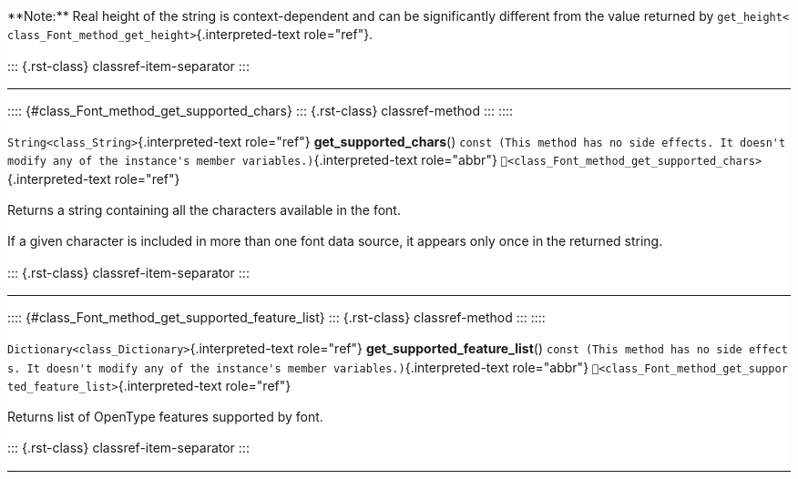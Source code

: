 \*\*Note:\*\* Real height of the string is context-dependent and can be
significantly different from the value returned by
`get_height<class_Font_method_get_height>`{.interpreted-text
role="ref"}.

::: {.rst-class}
classref-item-separator
:::

------------------------------------------------------------------------

:::: {#class_Font_method_get_supported_chars}
::: {.rst-class}
classref-method
:::
::::

`String<class_String>`{.interpreted-text role="ref"}
**get_supported_chars**()
`const (This method has no side effects. It doesn't modify any of the instance's member variables.)`{.interpreted-text
role="abbr"}
`🔗<class_Font_method_get_supported_chars>`{.interpreted-text
role="ref"}

Returns a string containing all the characters available in the font.

If a given character is included in more than one font data source, it
appears only once in the returned string.

::: {.rst-class}
classref-item-separator
:::

------------------------------------------------------------------------

:::: {#class_Font_method_get_supported_feature_list}
::: {.rst-class}
classref-method
:::
::::

`Dictionary<class_Dictionary>`{.interpreted-text role="ref"}
**get_supported_feature_list**()
`const (This method has no side effects. It doesn't modify any of the instance's member variables.)`{.interpreted-text
role="abbr"}
`🔗<class_Font_method_get_supported_feature_list>`{.interpreted-text
role="ref"}

Returns list of OpenType features supported by font.

::: {.rst-class}
classref-item-separator
:::

------------------------------------------------------------------------
